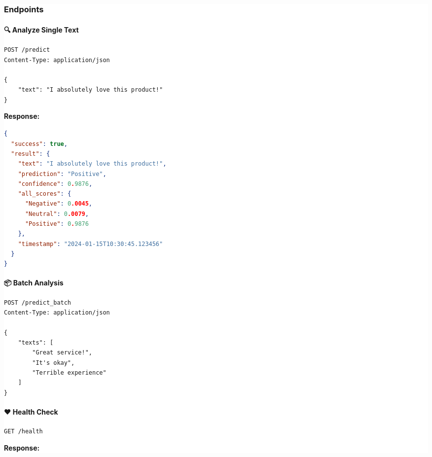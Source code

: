 ### Endpoints

#### 🔍 **Analyze Single Text**

```http
POST /predict
Content-Type: application/json

{
    "text": "I absolutely love this product!"
}
```

**Response:**

```json
{
  "success": true,
  "result": {
    "text": "I absolutely love this product!",
    "prediction": "Positive",
    "confidence": 0.9876,
    "all_scores": {
      "Negative": 0.0045,
      "Neutral": 0.0079,
      "Positive": 0.9876
    },
    "timestamp": "2024-01-15T10:30:45.123456"
  }
}
```

#### 📦 **Batch Analysis**

```http
POST /predict_batch
Content-Type: application/json

{
    "texts": [
        "Great service!",
        "It's okay",
        "Terrible experience"
    ]
}
```

#### ❤️ **Health Check**

```http
GET /health
```

**Response:**
